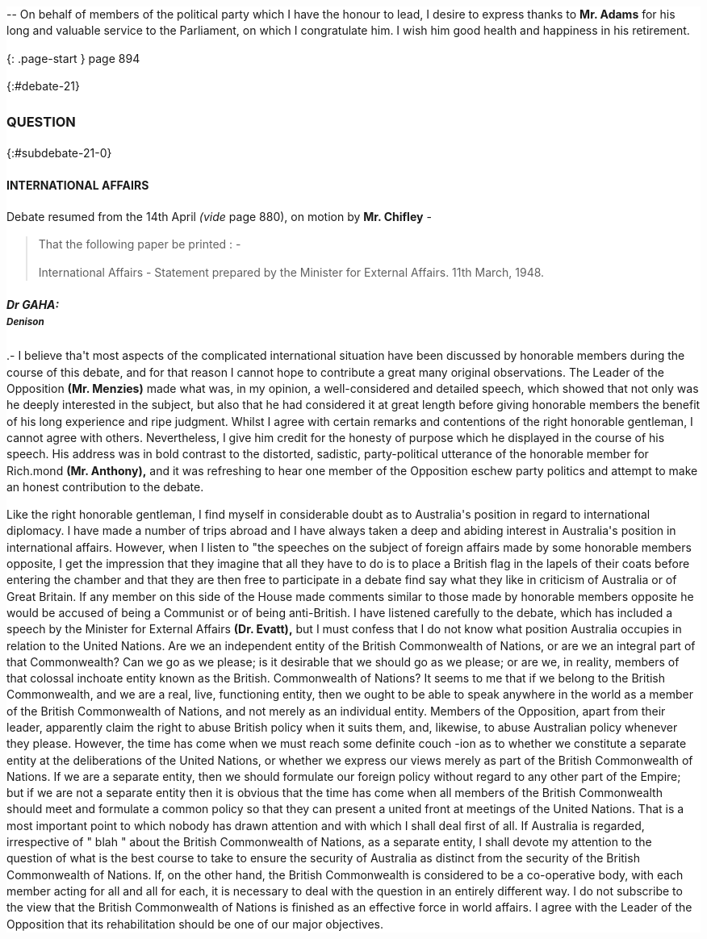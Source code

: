 -- On behalf of members of the political party which I have the honour to lead, I desire to express thanks to  **Mr. Adams**  for his long and valuable service to the Parliament, on which I congratulate him. I wish him good health and happiness in his retirement. 

{: .page-start }
page 894

{:#debate-21}
### QUESTION

{:#subdebate-21-0}
#### INTERNATIONAL AFFAIRS

Debate resumed from the 14th April  *(vide*  page 880), on motion by  **Mr. Chifley**  - 

  >That the following paper be printed :  - 
  >
  >International Affairs - Statement prepared by the Minister for External Affairs. 11th March, 1948. 

##### Dr GAHA:<br><small class="text-muted">Denison</small>

.- I believe tha't most aspects of the complicated international situation have been discussed by honorable members during the course of this debate, and for that reason I cannot hope to contribute a great many original observations. The Leader of the Opposition  **(Mr. Menzies)**  made what was, in my opinion, a well-considered and detailed speech, which showed that not only was he deeply interested in the subject, but also that he had considered it at great length before giving honorable members the benefit of his long experience and ripe judgment. Whilst I agree with certain remarks and contentions of the right honorable gentleman, I cannot agree with others. Nevertheless, I give him credit for the honesty of purpose which he displayed in the course of his speech.  His  address was in bold contrast to the distorted, sadistic, party-political utterance of the honorable member for Rich.mond  **(Mr. Anthony),**  and it was refreshing to hear one member of the Opposition eschew party politics and attempt to make an honest contribution to the debate. 

Like the right honorable gentleman, I find myself in considerable doubt as to Australia's position in regard to international diplomacy. I have made a number of trips abroad and I have always taken a deep and abiding interest in Australia's position in international affairs. However, when I listen to "the speeches on the subject of foreign affairs made by some honorable members opposite, I get the impression that they imagine that all they have to do is to place a British flag in the lapels of their coats before entering the chamber and that they are then free to participate in a debate find say what they like in criticism of Australia or of Great Britain. If any member on this side of the House made comments similar to those made by honorable members opposite he would be accused of being a Communist or of being anti-British. I have listened carefully to the debate, which has included a speech by the Minister for External Affairs  **(Dr. Evatt),**  but I must confess that I do not know what position Australia occupies in relation to the United Nations. Are we an independent entity of the British Commonwealth of Nations, or are we an integral part of that Commonwealth? Can we go as we please; is it desirable that we should go as we please; or are we, in reality, members of that colossal inchoate entity known as the British. Commonwealth of Nations? It seems to me that if we belong to the British Commonwealth, and we are a real, live, functioning entity, then we ought to be able to speak anywhere in the world as a member of the British Commonwealth of Nations, and not merely as an individual entity. Members of the Opposition, apart from their leader, apparently claim the right to abuse British policy when it suits them, and, likewise, to abuse Australian policy whenever they please. However, the time has come when we must reach some definite couch -ion as to whether we constitute a separate entity at the deliberations of the United Nations, or whether we express our views merely as part of the British Commonwealth of Nations. If we are a separate entity, then we should formulate our foreign policy without regard to any other part of the Empire; but if we are not a separate entity then it is obvious that the time has come when all members of the British Commonwealth should meet and formulate a common policy so that they can present a united front at meetings of the United Nations. That is a most important point to which nobody has drawn attention and with which I shall deal first of all. If Australia is regarded, irrespective of " blah " about the British Commonwealth of Nations, as a separate entity, I shall devote my attention to the question of what is the best course to take to ensure the security of Australia as distinct from the security of the British Commonwealth of Nations. If, on the other hand, the British Commonwealth is considered to be a co-operative body, with each member acting for all and all for each, it is necessary to deal with the question in an entirely different way. I do not subscribe to the view that the British Commonwealth of Nations is finished as an effective force in world affairs. I agree with the Leader of the Opposition that its rehabilitation should be one of our major objectives. 